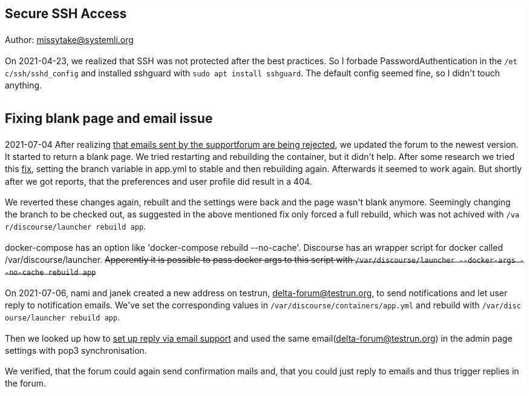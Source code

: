 ## Secure SSH Access

Author: missytake@systemli.org

On 2021-04-23, we realized that SSH was not protected after the best practices.
So I forbade PasswordAuthentication in the `/etc/ssh/sshd_config` and installed
sshguard with `sudo apt install sshguard`. The default config seemed fine, so I
didn't touch anything.

## Fixing blank page and email issue

2021-07-04
After realizing [that emails sent by the supportforum are being rejected](https://github.com/deltachat/sysadmin-issues/issues/27), we updated the forum to the newest version. It started to return a blank page. We tried restarting and rebuilding the container, but it didn't help. After some research we tried this [fix](https://meta.discourse.org/t/blank-white-page-after-update/44678/13), setting the branch variable in app.yml to stable and then rebuilding again. Afterwards it seemed to work again. But shortly after we got reports, that the preferences and user profile did result in a 404.

We reverted these changes again, rebuilt and the settings were back and the page wasn't blank anymore. Seemingly changing the branch to be checked out, as suggested in the above mentioned fix only forced a full rebuild, which was not achived with `/var/discourse/launcher rebuild app`.

docker-compose has an option like 'docker-compose rebuild --no-cache'. Discourse has an wrapper script for docker called /var/discourse/launcher. ~~Apperently it is possible to pass docker args to this script with `/var/discourse/launcher --docker-args --no-cache rebuild app`~~

On 2021-07-06, nami and janek created a new address on testrun, delta-forum@testrun.org, to send notifications and let user reply to notification emails. We've set the corresponding values in `/var/discourse/containers/app.yml` and rebuild with `/var/discourse/launcher rebuild app`.

Then we looked up how to [set up reply via email support](https://meta.discourse.org/t/set-up-reply-via-email-support/14003/1) and used the same email(delta-forum@testrun.org) in the admin page settings with pop3 synchronisation.

We verified, that the forum could again send confirmation mails and, that you could just reply to emails and thus trigger replies in the forum.
